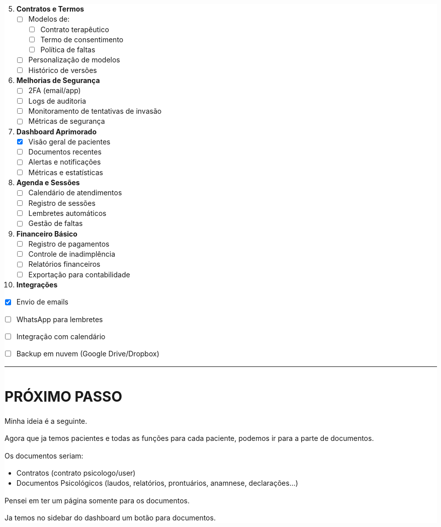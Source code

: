 5. **Contratos e Termos**
   - [ ] Modelos de:
     - [ ] Contrato terapêutico
     - [ ] Termo de consentimento
     - [ ] Política de faltas
   - [ ] Personalização de modelos
   - [ ] Histórico de versões

6. **Melhorias de Segurança**
   - [ ] 2FA (email/app)
   - [ ] Logs de auditoria
   - [ ] Monitoramento de tentativas de invasão
   - [ ] Métricas de segurança

7. **Dashboard Aprimorado**
   - [X] Visão geral de pacientes
   - [ ] Documentos recentes
   - [ ] Alertas e notificações
   - [ ] Métricas e estatísticas

8. **Agenda e Sessões**
   - [ ] Calendário de atendimentos
   - [ ] Registro de sessões
   - [ ] Lembretes automáticos
   - [ ] Gestão de faltas

9. **Financeiro Básico**
   - [ ] Registro de pagamentos
   - [ ] Controle de inadimplência
   - [ ] Relatórios financeiros
   - [ ] Exportação para contabilidade

10. **Integrações**
   - [X] Envio de emails
   - [ ] WhatsApp para lembretes
   - [ ] Integração com calendário
   - [ ] Backup em nuvem (Google Drive/Dropbox)



---
# PRÓXIMO PASSO

Minha ideia é a seguinte.

Agora que ja temos pacientes e todas as funções para cada paciente, podemos ir para a parte de documentos.

Os documentos seriam:
- Contratos (contrato psicologo/user)
- Documentos Psicológicos (laudos, relatórios, prontuários, anamnese, declarações...)

Pensei em ter um página somente para os documentos.

Ja temos no sidebar do dashboard um botão para documentos. 
